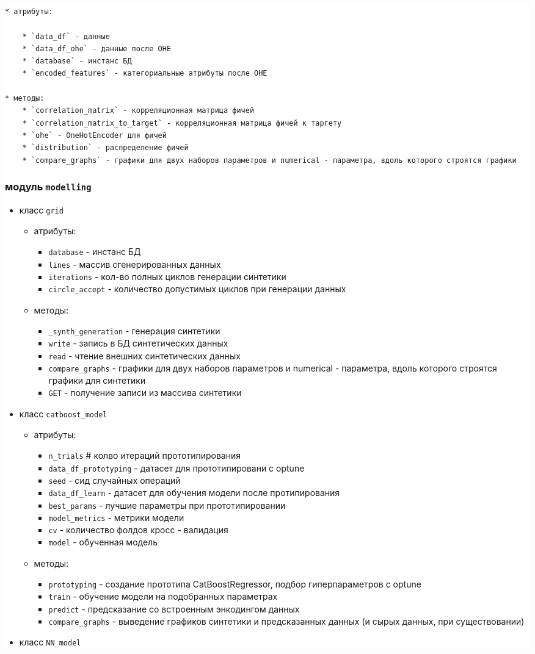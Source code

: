     * атрибуты: 

        * `data_df` - данные
        * `data_df_ohe` - данные после OHE 
        * `database` - инстанс БД
        * `encoded_features` - категориальные атрибуты после OHE

    * методы: 
        * `correlation_matrix` - корреляционная матрица фичей
        * `correlation_matrix_to_target` - корреляционная матрица фичей к таргету
        * `ohe` - OneHotEncoder для фичей
        * `distribution` - распределение фичей
        * `compare_graphs` - графики для двух наборов параметров и numerical - параметра, вдоль которого строятся графики 

### модуль `modelling`

* класс `grid`

    * атрибуты:

        * `database` - инстанс БД
        * `lines` - массив сгенерированных данных
        * `iterations` - кол-во полных циклов генерации синтетики
        * `circle_accept` - количество допустимых циклов при генерации данных

    * методы:

        * `_synth_generation` - генерация синтетики
        * `write` - запись в БД синтетических данных
        * `read` - чтение внешних синтетических данных
        * `compare_graphs` - графики для двух наборов параметров и numerical - параметра, вдоль которого строятся графики для синтетики
        * `GET` - получение записи из массива синтетики

* класс `catboost_model`

    * атрибуты:

        * `n_trials`  # колво итераций прототипирования
        * `data_df_prototyping` - датасет для прототипировани с optune
        * `seed` - сид случайных операций
        * `data_df_learn` - датасет для обучения модели после протипирования
        * `best_params` - лучшие параметры при прототипировании
        * `model_metrics` - метрики модели
        * `cv` - количество фолдов кросс - валидация
        * `model` - обученная модель

    * методы:

        * `prototyping` - создание прототипа CatBoostRegressor, подбор гиперпараметров с optune
        * `train` - обучение модели на подобранных параметрах
        * `predict` - предсказание со встроенным энкодингом данных
        * `compare_graphs` - выведение графиков синтетики и предсказанных данных (и сырых данных, при существовании)

* класс `NN_model`
